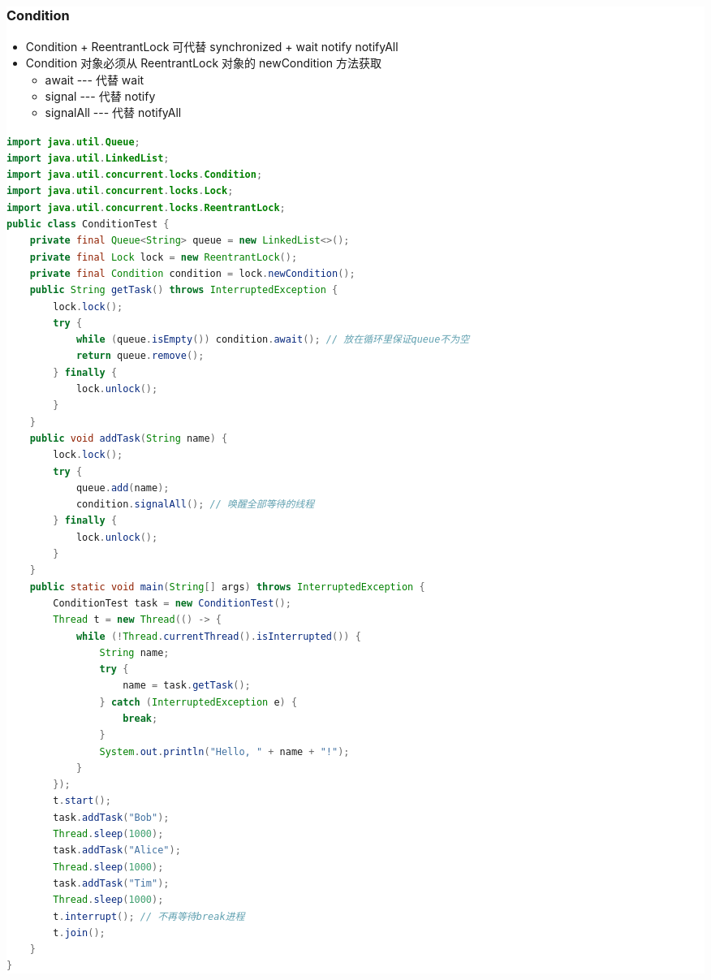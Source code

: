 ### Condition

* Condition + ReentrantLock 可代替 synchronized + wait notify notifyAll
* Condition 对象必须从 ReentrantLock 对象的 newCondition 方法获取
  * await --- 代替 wait
  * signal --- 代替 notify
  * signalAll --- 代替 notifyAll

```java
import java.util.Queue;
import java.util.LinkedList;
import java.util.concurrent.locks.Condition;
import java.util.concurrent.locks.Lock;
import java.util.concurrent.locks.ReentrantLock;
public class ConditionTest {
    private final Queue<String> queue = new LinkedList<>();
    private final Lock lock = new ReentrantLock();
    private final Condition condition = lock.newCondition();
    public String getTask() throws InterruptedException {
        lock.lock();
        try {
            while (queue.isEmpty()) condition.await(); // 放在循环里保证queue不为空
            return queue.remove();
        } finally {
            lock.unlock();
        }
    }
    public void addTask(String name) {
        lock.lock();
        try {
            queue.add(name);
            condition.signalAll(); // 唤醒全部等待的线程
        } finally {
            lock.unlock();
        }
    }
    public static void main(String[] args) throws InterruptedException {
        ConditionTest task = new ConditionTest();
        Thread t = new Thread(() -> {
            while (!Thread.currentThread().isInterrupted()) {
                String name;
                try {
                    name = task.getTask();
                } catch (InterruptedException e) {
                    break;
                }
                System.out.println("Hello, " + name + "!");
            }
        });
        t.start();
        task.addTask("Bob");
        Thread.sleep(1000);
        task.addTask("Alice");
        Thread.sleep(1000);
        task.addTask("Tim");
        Thread.sleep(1000);
        t.interrupt(); // 不再等待break进程
        t.join();
    }
}
```
